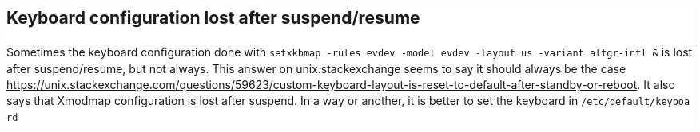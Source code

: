 ## Keyboard configuration lost after suspend/resume
Sometimes the keyboard configuration done with `setxkbmap -rules evdev -model evdev -layout us -variant altgr-intl &` is lost after suspend/resume, but not always.
This answer on unix.stackexchange seems to say it should always be the case <https://unix.stackexchange.com/questions/59623/custom-keyboard-layout-is-reset-to-default-after-standby-or-reboot>.
It also says that Xmodmap configuration is lost after suspend. 
In a way or another, it is better to set the keyboard in `/etc/default/keyboard`
